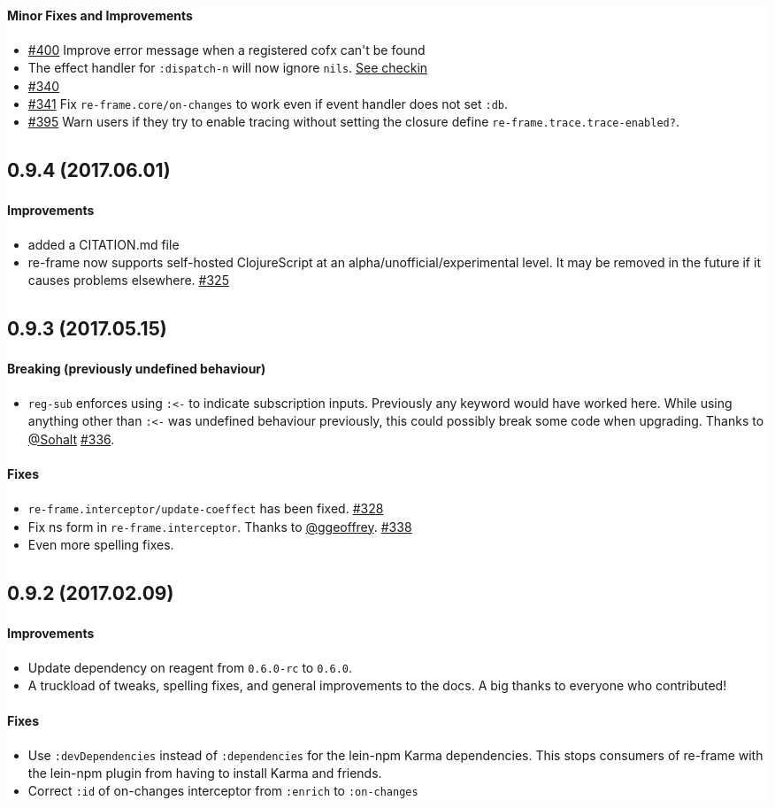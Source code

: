 #### Minor Fixes and Improvements

 - [#400](https://github.com/day8/re-frame/pull/400) Improve error message when a registered cofx can't be found
 - The effect handler for `:dispatch-n` will now ignore `nils`. [See checkin](https://github.com/day8/re-frame/commit/6efdae438f393f8121a2d6dfbf76db00e6dafbf5)
 - [#340](https://github.com/day8/re-frame/pull/340)
 - [#341](https://github.com/day8/re-frame/pull/341) Fix `re-frame.core/on-changes` to work even if event handler does not set `:db`.
 - [#395](https://github.com/day8/re-frame/pull/395) Warn users if they try to enable tracing without setting the closure define `re-frame.trace.trace-enabled?`.


## 0.9.4 (2017.06.01)

#### Improvements
- added a CITATION.md file
- re-frame now supports self-hosted ClojureScript at an alpha/unofficial/experimental level. It may be removed in the future if it causes problems elsewhere. [#325](https://github.com/day8/re-frame/pull/325)

## 0.9.3 (2017.05.15)

#### Breaking (previously undefined behaviour)

- `reg-sub` enforces using `:<-` to indicate subscription inputs. Previously any keyword would have worked here. While using anything other than `:<-` was undefined behaviour previously, this could possibly break some code when upgrading. Thanks to [@Sohalt](https://github.com/Sohalt) [#336](https://github.com/day8/re-frame/pull/336).

#### Fixes

- `re-frame.interceptor/update-coeffect` has been fixed. [#328](https://github.com/day8/re-frame/pull/328)
- Fix ns form in `re-frame.interceptor`. Thanks to [@ggeoffrey](https://github.com/ggeoffrey). [#338](https://github.com/day8/re-frame/pull/338)
- Even more spelling fixes.

## 0.9.2 (2017.02.09)

#### Improvements

- Update dependency on reagent from `0.6.0-rc` to `0.6.0`.
- A truckload of tweaks, spelling fixes, and general improvements to the docs. A big thanks to everyone who contributed!

#### Fixes

- Use `:devDependencies` instead of `:dependencies` for the lein-npm Karma dependencies. This stops consumers of re-frame with the lein-npm plugin from having to install Karma and friends.
- Correct `:id` of on-changes interceptor from `:enrich` to `:on-changes`
